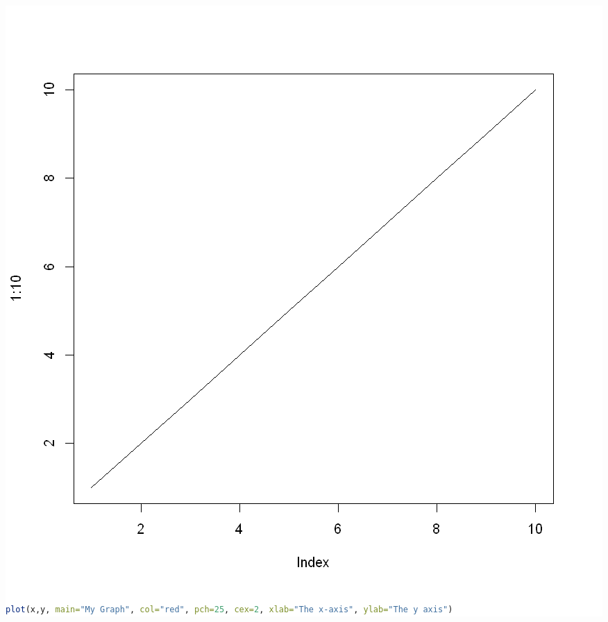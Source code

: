 ![png](basic_r_files/basic_r_173_0.png)
    



```R
plot(x,y, main="My Graph", col="red", pch=25, cex=2, xlab="The x-axis", ylab="The y axis")
```


    